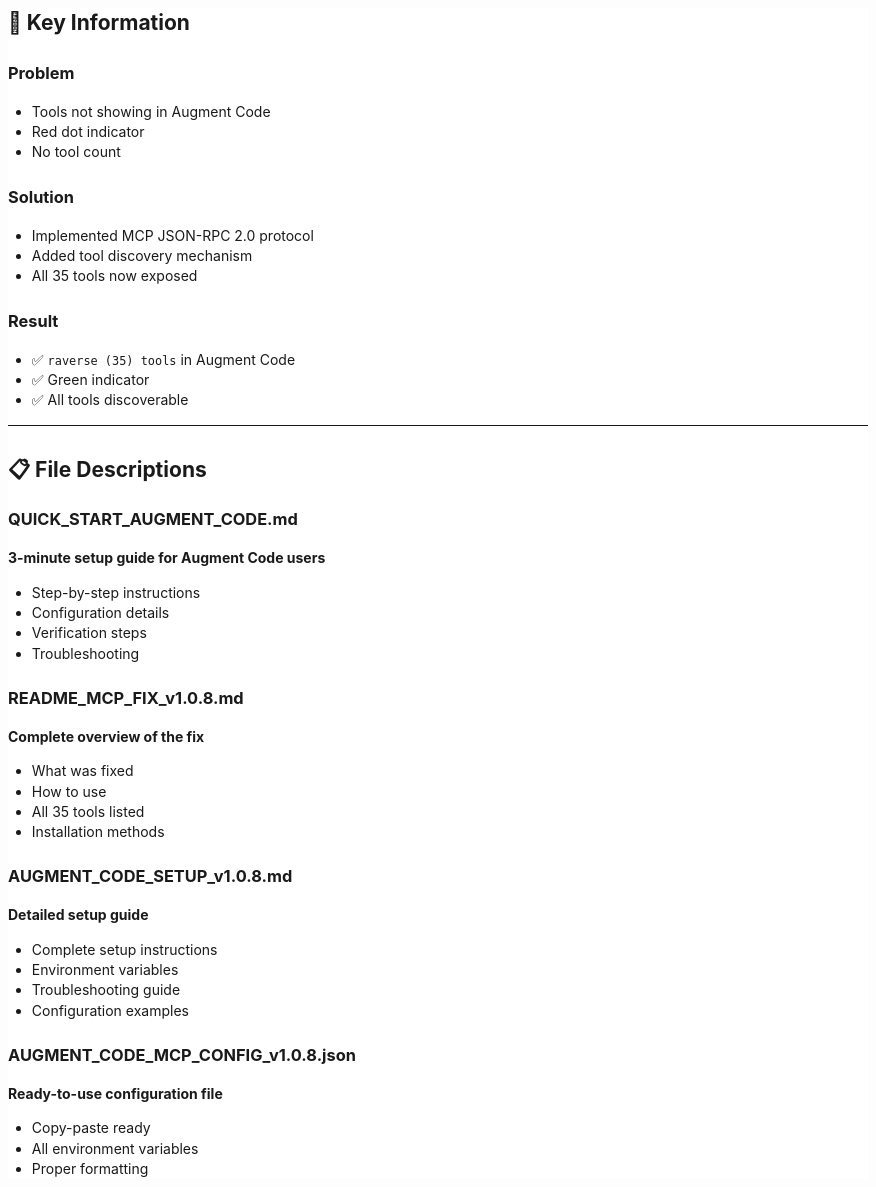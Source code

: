 ## 🎯 Key Information

### Problem
- Tools not showing in Augment Code
- Red dot indicator
- No tool count

### Solution
- Implemented MCP JSON-RPC 2.0 protocol
- Added tool discovery mechanism
- All 35 tools now exposed

### Result
- ✅ `raverse (35) tools` in Augment Code
- ✅ Green indicator
- ✅ All tools discoverable

---

## 📋 File Descriptions

### QUICK_START_AUGMENT_CODE.md
**3-minute setup guide for Augment Code users**
- Step-by-step instructions
- Configuration details
- Verification steps
- Troubleshooting

### README_MCP_FIX_v1.0.8.md
**Complete overview of the fix**
- What was fixed
- How to use
- All 35 tools listed
- Installation methods

### AUGMENT_CODE_SETUP_v1.0.8.md
**Detailed setup guide**
- Complete setup instructions
- Environment variables
- Troubleshooting guide
- Configuration examples

### AUGMENT_CODE_MCP_CONFIG_v1.0.8.json
**Ready-to-use configuration file**
- Copy-paste ready
- All environment variables
- Proper formatting
